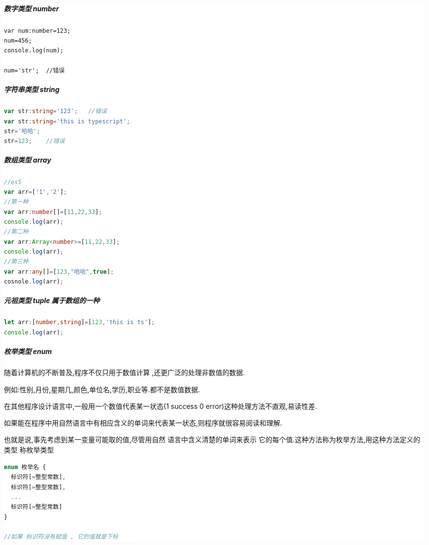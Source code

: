 ##### 数字类型	number

```stylus
var num:number=123;
num=456;
console.log(num);

num='str';	//错误
```

##### 字符串类型	string

```typescript
var str:string='123';	//错误
var str:string='this is typescript';
str='哈哈';
str=123;	//错误
```

##### 数组类型	array

```typescript
//es5
var arr=['1','2'];
//第一种
var arr:number[]=[11,22,33];
console.log(arr);
//第二种
var arr:Array<number>=[11,22,33];
console.log(arr);
//第三种
var arr:any[]=[123,"哈哈",true];
cosnole.log(arr);
```

##### 元祖类型	tuple	属于数组的一种

```typescript
let arr:[number,string]=[123,'this is ts'];
console.log(arr);
```

##### 枚举类型	enum

随着计算机的不断普及,程序不仅只用于数值计算 ,还更广泛的处理非数值的数据.

例如:性别,月份,星期几,颜色,单位名,学历,职业等.都不是数值数据.

在其他程序设计语言中,一般用一个数值代表某一状态(1 success 0 error)这种处理方法不直观,易读性差.

如果能在程序中用自然语言中有相应含义的单词来代表某一状态,则程序就很容易阅读和理解.

也就是说,事先考虑到某一变量可能取的值,尽管用自然 语言中含义清楚的单词来表示 它的每个值.这种方法称为枚举方法,用这种方法定义的类型 称枚举类型

```typescript
enum 枚举名 {
  标识符[=整型常数],
  标识符[=整型常数],
  ...
  标识符[=整型常数]
}

//如果 标识符没有赋值 , 它的值就是下标
```
